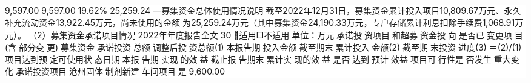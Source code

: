 9,597.00
9,597.00
19.62%
25,259.24
—募集资金总体使用情况说明
截至2022年12月31日，募集资金累计投入项目10,809.67万元、永久补充流动资金13,922.45万元，尚未使用的金额
为25,259.24万元（其中募集资金24,190.33万元，专户存储累计利息扣除手续费1,068.91万元）。
（2）募集资金承诺项目情况
2022年年度报告全文
30
适用□不适用
单位：万元
承诺投
资项目
和超募
资金投
向
是否已
变更项
目(含
部分变
更)
募集资金
承诺投资
总额
调整后投
资总额(1)
本报告期
投入金额
截至期末
累计投入
金额(2)
截至期
末投资
进度(3)
＝(2)/(1)
项目达到预
定可使用状
态日期
本报
告期
实现
的效
益
截止报
告期末
累计实
现的效
益
是否
达到
预计
效益
项目可
行性是
否发生
重大变
化
承诺投资项目
沧州固体
制剂新建
车间项目
是
9,600.00